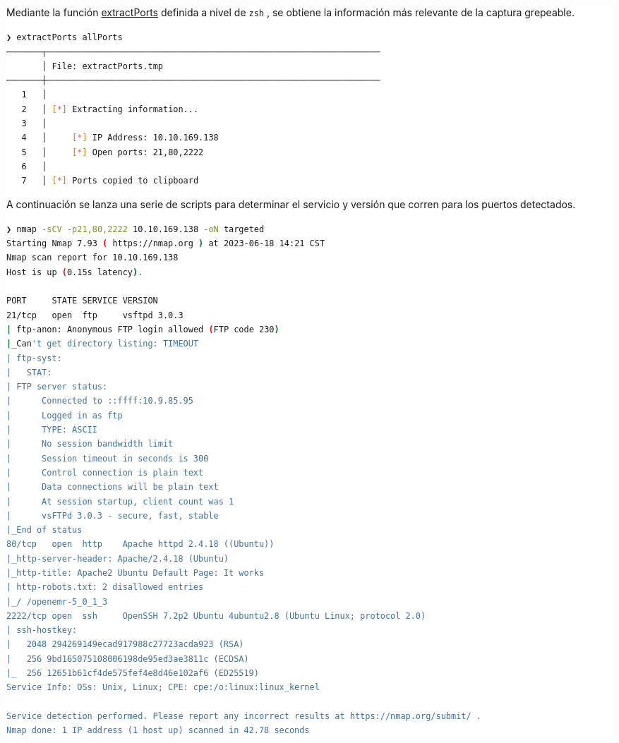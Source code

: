 Mediante la función [extractPorts](/posts/extractPorts) definida a nivel de `zsh` , se obtiene la información más relevante de la captura grepeable.

```bash
❯ extractPorts allPorts
───────┬──────────────────────────────────────────────────────────────────
       │ File: extractPorts.tmp
───────┼──────────────────────────────────────────────────────────────────
   1   │ 
   2   │ [*] Extracting information...
   3   │ 
   4   │     [*] IP Address: 10.10.169.138
   5   │     [*] Open ports: 21,80,2222
   6   │ 
   7   │ [*] Ports copied to clipboard
```

A continuación se lanza una serie de scripts para determinar el servicio y versión que corren para los puertos detectados.

```bash
❯ nmap -sCV -p21,80,2222 10.10.169.138 -oN targeted
Starting Nmap 7.93 ( https://nmap.org ) at 2023-06-18 14:21 CST
Nmap scan report for 10.10.169.138
Host is up (0.15s latency).

PORT     STATE SERVICE VERSION
21/tcp   open  ftp     vsftpd 3.0.3
| ftp-anon: Anonymous FTP login allowed (FTP code 230)
|_Can't get directory listing: TIMEOUT
| ftp-syst: 
|   STAT: 
| FTP server status:
|      Connected to ::ffff:10.9.85.95
|      Logged in as ftp
|      TYPE: ASCII
|      No session bandwidth limit
|      Session timeout in seconds is 300
|      Control connection is plain text
|      Data connections will be plain text
|      At session startup, client count was 1
|      vsFTPd 3.0.3 - secure, fast, stable
|_End of status
80/tcp   open  http    Apache httpd 2.4.18 ((Ubuntu))
|_http-server-header: Apache/2.4.18 (Ubuntu)
|_http-title: Apache2 Ubuntu Default Page: It works
| http-robots.txt: 2 disallowed entries 
|_/ /openemr-5_0_1_3 
2222/tcp open  ssh     OpenSSH 7.2p2 Ubuntu 4ubuntu2.8 (Ubuntu Linux; protocol 2.0)
| ssh-hostkey: 
|   2048 294269149ecad917988c27723acda923 (RSA)
|   256 9bd165075108006198de95ed3ae3811c (ECDSA)
|_  256 12651b61cf4de575fef4e8d46e102af6 (ED25519)
Service Info: OSs: Unix, Linux; CPE: cpe:/o:linux:linux_kernel

Service detection performed. Please report any incorrect results at https://nmap.org/submit/ .
Nmap done: 1 IP address (1 host up) scanned in 42.78 seconds

```
